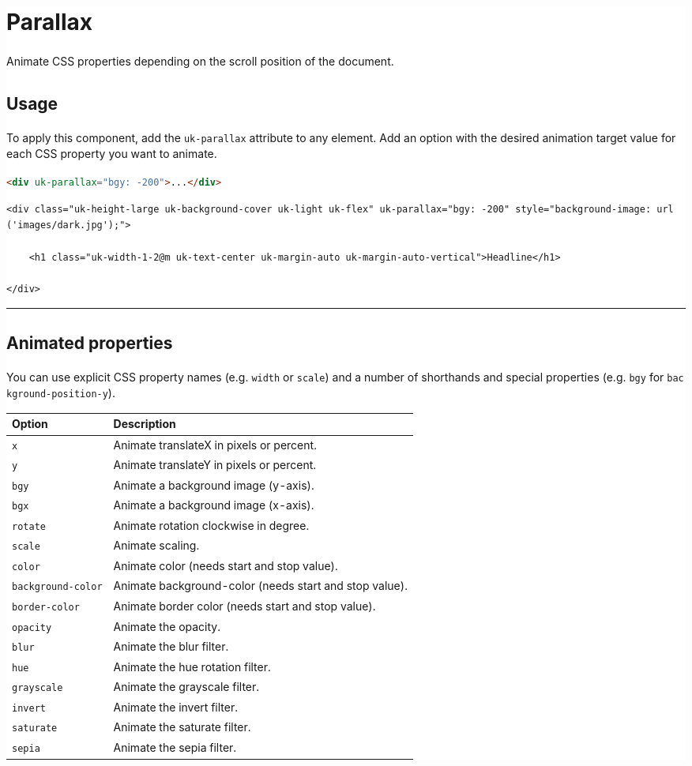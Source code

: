 # Parallax

<p class="uk-text-lead">Animate CSS properties depending on the scroll position of the document.</p>

## Usage

To apply this component, add the `uk-parallax` attribute to any element. Add an option with the desired animation target value for each CSS property you want to animate.

```html
<div uk-parallax="bgy: -200">...</div>
```

```example
<div class="uk-height-large uk-background-cover uk-light uk-flex" uk-parallax="bgy: -200" style="background-image: url('images/dark.jpg');">

    <h1 class="uk-width-1-2@m uk-text-center uk-margin-auto uk-margin-auto-vertical">Headline</h1>

</div>
```

***

## Animated properties

You can use explicit CSS property names (e.g. `width` or `scale`) and a number of shorthands and special properties (e.g. `bgy` for `background-position-y`).

| Option             | Description                                            |
|:-------------------|:-------------------------------------------------------|
| `x`                | Animate translateX in pixels or percent.               |
| `y`                | Animate translateY in pixels or percent.               |
| `bgy`              | Animate a background image (y-axis).                   |
| `bgx`              | Animate a background image (x-axis).                   |
| `rotate`           | Animate rotation clockwise in degree.                  |
| `scale`            | Animate scaling.                                       |
| `color`            | Animate color (needs start and stop value).            |
| `background-color` | Animate background-color (needs start and stop value). |
| `border-color`     | Animate border color (needs start and stop value).     |
| `opacity`          | Animate the opacity.                                   |
| `blur`             | Animate the blur filter.                               |
| `hue`              | Animate the hue rotation filter.                       |
| `grayscale`        | Animate the grayscale filter.                          |
| `invert`           | Animate the invert filter.                             |
| `saturate`         | Animate the saturate filter.                           |
| `sepia`            | Animate the sepia filter.                              |

